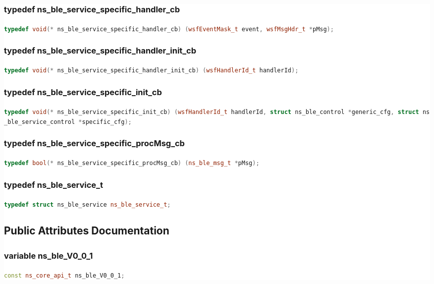 




### typedef ns\_ble\_service\_specific\_handler\_cb 

```C++
typedef void(* ns_ble_service_specific_handler_cb) (wsfEventMask_t event, wsfMsgHdr_t *pMsg);
```






### typedef ns\_ble\_service\_specific\_handler\_init\_cb 

```C++
typedef void(* ns_ble_service_specific_handler_init_cb) (wsfHandlerId_t handlerId);
```






### typedef ns\_ble\_service\_specific\_init\_cb 

```C++
typedef void(* ns_ble_service_specific_init_cb) (wsfHandlerId_t handlerId, struct ns_ble_control *generic_cfg, struct ns_ble_service_control *specific_cfg);
```






### typedef ns\_ble\_service\_specific\_procMsg\_cb 

```C++
typedef bool(* ns_ble_service_specific_procMsg_cb) (ns_ble_msg_t *pMsg);
```






### typedef ns\_ble\_service\_t 

```C++
typedef struct ns_ble_service ns_ble_service_t;
```



## Public Attributes Documentation




### variable ns\_ble\_V0\_0\_1 

```C++
const ns_core_api_t ns_ble_V0_0_1;
```
